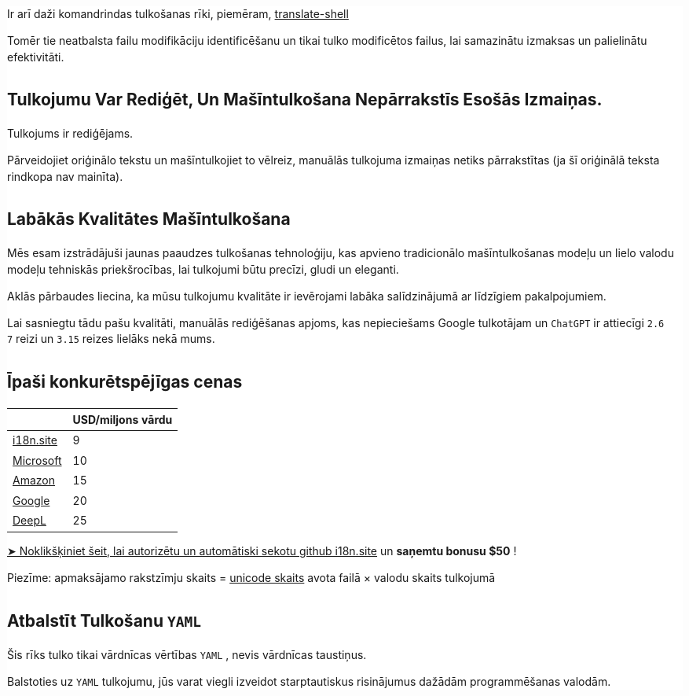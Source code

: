 Ir arī daži komandrindas tulkošanas rīki, piemēram, [translate-shell](https://github.com/soimort/translate-shell)

Tomēr tie neatbalsta failu modifikāciju identificēšanu un tikai tulko modificētos failus, lai samazinātu izmaksas un palielinātu efektivitāti.

## Tulkojumu Var Rediģēt, Un Mašīntulkošana Nepārrakstīs Esošās Izmaiņas.

Tulkojums ir rediģējams.

Pārveidojiet oriģinālo tekstu un mašīntulkojiet to vēlreiz, manuālās tulkojuma izmaiņas netiks pārrakstītas (ja šī oriģinālā teksta rindkopa nav mainīta).

## Labākās Kvalitātes Mašīntulkošana

Mēs esam izstrādājuši jaunas paaudzes tulkošanas tehnoloģiju, kas apvieno tradicionālo mašīntulkošanas modeļu un lielo valodu modeļu tehniskās priekšrocības, lai tulkojumi būtu precīzi, gludi un eleganti.

Aklās pārbaudes liecina, ka mūsu tulkojumu kvalitāte ir ievērojami labāka salīdzinājumā ar līdzīgiem pakalpojumiem.

Lai sasniegtu tādu pašu kvalitāti, manuālās rediģēšanas apjoms, kas nepieciešams Google tulkotājam un `ChatGPT` ir attiecīgi `2.67` reizi un `3.15` reizes lielāks nekā mums.

## <a rel=id href="#price" id="price"></a> Īpaši konkurētspējīgas cenas

|                                                                                   | USD/miljons vārdu |
| --------------------------------------------------------------------------------- | ------------- |
| [i18n.site](https://i18n.site)                                                    | 9             |
| [Microsoft](https://azure.microsoft.com/pricing/details/cognitive-services/translator) | 10            |
| [Amazon](https://aws.amazon.com/translate/pricing)                                | 15            |
| [Google](https://cloud.google.com/translate/pricing)                                | 20            |
| [DeepL](https://www.deepl.com/zh/pro#developer)                                  | 25            |

[➤ Noklikšķiniet šeit, lai autorizētu un automātiski sekotu github i18n.site](https://github.com/login/oauth/authorize?client_id=Ov23liuGAmK0plc9FgB3&amp;scope=user:email,user:follow,public_repo) un **saņemtu bonusu $50** !

Piezīme: apmaksājamo rakstzīmju skaits = [unicode skaits](https://en.wikipedia.org/wiki/Unicode) avota failā × valodu skaits tulkojumā

## Atbalstīt Tulkošanu `YAML`

Šis rīks tulko tikai vārdnīcas vērtības `YAML` , nevis vārdnīcas taustiņus.

Balstoties uz `YAML` tulkojumu, jūs varat viegli izveidot starptautiskus risinājumus dažādām programmēšanas valodām.

